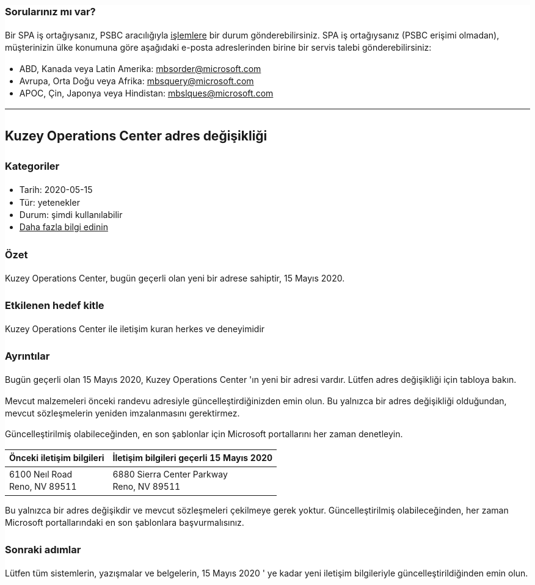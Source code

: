 ### <a name="questions"></a>Sorularınız mı var?

Bir SPA iş ortağıysanız, PSBC aracılığıyla [işlemlere](https://mbs2.microsoft.com/Support/OperationsIncidents.aspx?Mode=Create&t=1588193289962) bir durum gönderebilirsiniz. SPA iş ortağıysanız (PSBC erişimi olmadan), müşterinizin ülke konumuna göre aşağıdaki e-posta adreslerinden birine bir servis talebi gönderebilirsiniz:

- ABD, Kanada veya Latin Amerika: mbsorder@microsoft.com
- Avrupa, Orta Doğu veya Afrika: mbsquery@microsoft.com
- APOC, Çin, Japonya veya Hindistan: mbslques@microsoft.com

_________________

## <a name="americas-operations-center-address-change"></a><a id="3"/></a>Kuzey Operations Center adres değişikliği

### <a name="categories"></a>Kategoriler

- Tarih: 2020-05-15
- Tür: yetenekler
- Durum: şimdi kullanılabilir
- [Daha fazla bilgi edinin](https://flow.microsoft.com/ui-flows/)

### <a name="summary"></a>Özet

Kuzey Operations Center, bugün geçerli olan yeni bir adrese sahiptir, 15 Mayıs 2020.

### <a name="impacted-audience"></a>Etkilenen hedef kitle

Kuzey Operations Center ile iletişim kuran herkes ve deneyimidir

### <a name="details"></a>Ayrıntılar

Bugün geçerli olan 15 Mayıs 2020, Kuzey Operations Center 'ın yeni bir adresi vardır. Lütfen adres değişikliği için tabloya bakın.

Mevcut malzemeleri önceki randevu adresiyle güncelleştirdiğinizden emin olun. Bu yalnızca bir adres değişikliği olduğundan, mevcut sözleşmelerin yeniden imzalanmasını gerektirmez.

Güncelleştirilmiş olabileceğinden, en son şablonlar için Microsoft portallarını her zaman denetleyin.

|**Önceki iletişim bilgileri**|**İletişim bilgileri geçerli 15 Mayıs 2020**|
|-------------------|:------|
|6100 Neıl Road </br>Reno, NV 89511|6880 Sierra Center Parkway </br>Reno, NV 89511|

Bu yalnızca bir adres değişikdir ve mevcut sözleşmeleri çekilmeye gerek yoktur. Güncelleştirilmiş olabileceğinden, her zaman Microsoft portallarındaki en son şablonlara başvurmalısınız.

### <a name="next-steps"></a>Sonraki adımlar

Lütfen tüm sistemlerin, yazışmalar ve belgelerin, 15 Mayıs 2020 ' ye kadar yeni iletişim bilgileriyle güncelleştirildiğinden emin olun.
